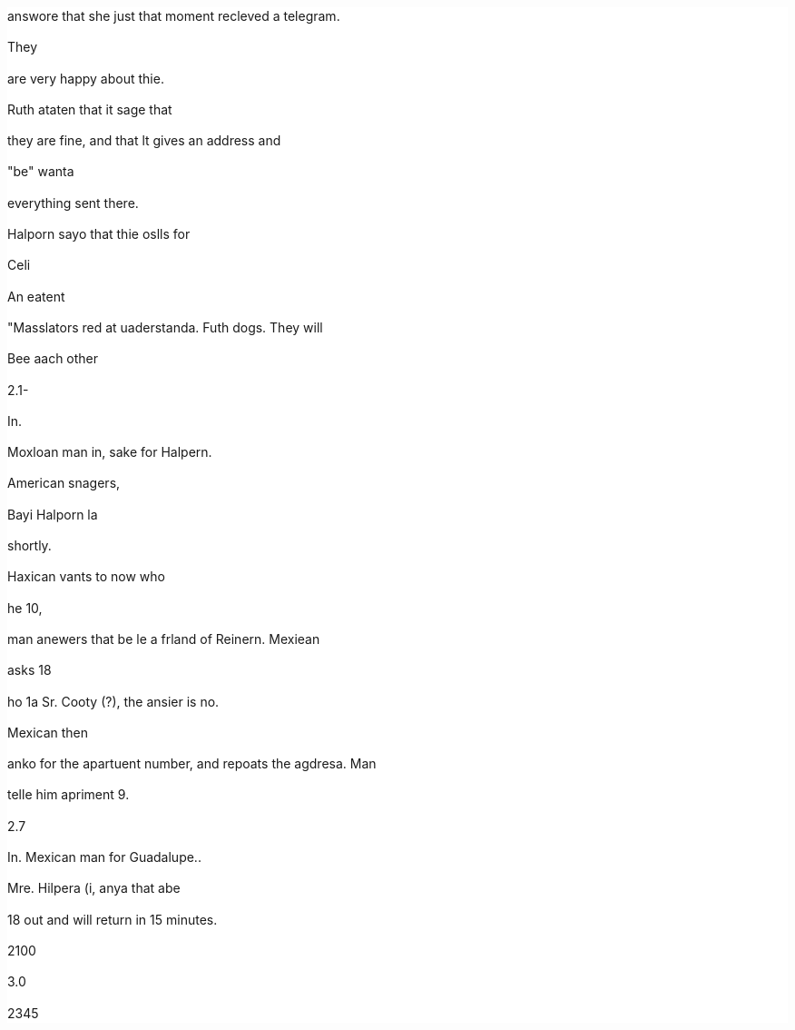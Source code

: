 answore that she just that moment recleved a telegram.

They

are very happy about thie.

Ruth ataten that it sage that

they are fine, and that lt gives an address and

"be" wanta

everything sent there.

Halporn sayo that thie oslls for

Celi

An eatent

"Masslators red at uaderstanda. Futh dogs. They will

Bee aach other

2.1-

In.

Moxloan man in, sake for Halpern.

American snagers,

Bayi Halporn la

shortly.

Haxican vants to now who

he 10,

man anewers that be le a frland of Reinern. Mexiean

asks 18

ho 1a Sr. Cooty (?), the ansier is no.

Mexican then

anko for the apartuent number, and repoats the agdresa. Man

telle him apriment 9.

2.7

In. Mexican man for Guadalupe..

Mre. Hilpera (i, anya that abe

18 out and will return in 15 minutes.

2100

3.0

2345
